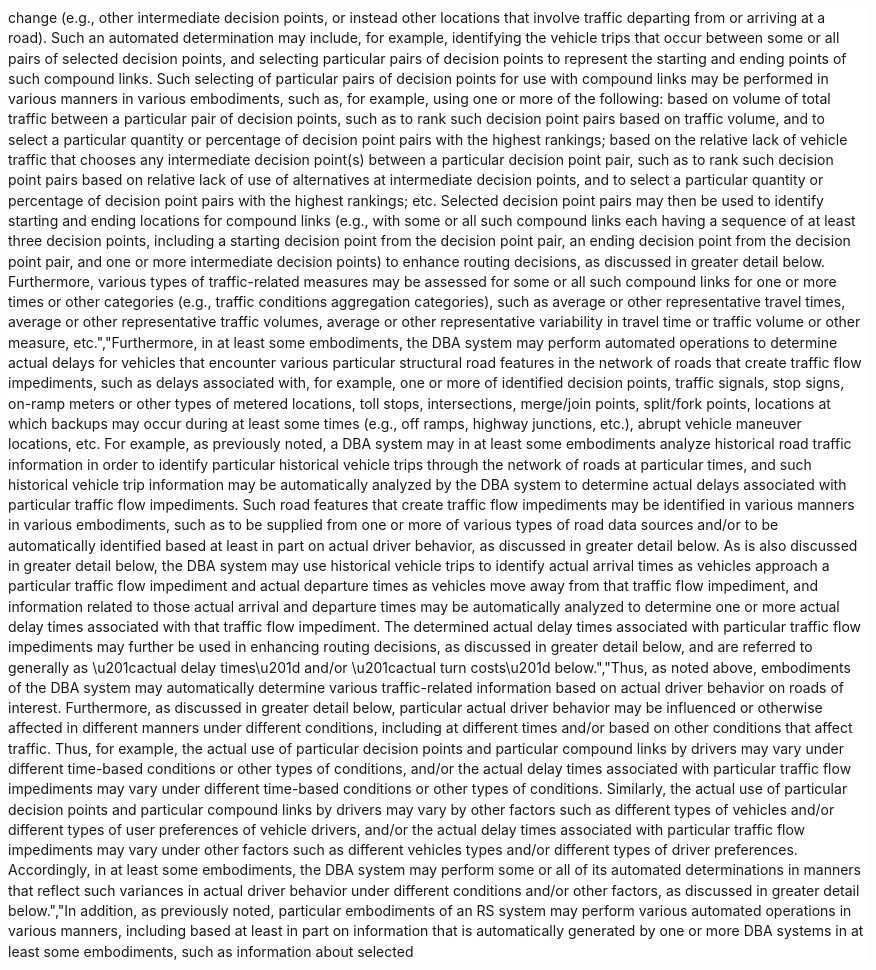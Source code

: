 change (e.g., other intermediate decision points, or instead other locations that involve traffic departing from or arriving at a road). Such an automated determination may include, for example, identifying the vehicle trips that occur between some or all pairs of selected decision points, and selecting particular pairs of decision points to represent the starting and ending points of such compound links. Such selecting of particular pairs of decision points for use with compound links may be performed in various manners in various embodiments, such as, for example, using one or more of the following: based on volume of total traffic between a particular pair of decision points, such as to rank such decision point pairs based on traffic volume, and to select a particular quantity or percentage of decision point pairs with the highest rankings; based on the relative lack of vehicle traffic that chooses any intermediate decision point(s) between a particular decision point pair, such as to rank such decision point pairs based on relative lack of use of alternatives at intermediate decision points, and to select a particular quantity or percentage of decision point pairs with the highest rankings; etc. Selected decision point pairs may then be used to identify starting and ending locations for compound links (e.g., with some or all such compound links each having a sequence of at least three decision points, including a starting decision point from the decision point pair, an ending decision point from the decision point pair, and one or more intermediate decision points) to enhance routing decisions, as discussed in greater detail below. Furthermore, various types of traffic-related measures may be assessed for some or all such compound links for one or more times or other categories (e.g., traffic conditions aggregation categories), such as average or other representative travel times, average or other representative traffic volumes, average or other representative variability in travel time or traffic volume or other measure, etc.","Furthermore, in at least some embodiments, the DBA system may perform automated operations to determine actual delays for vehicles that encounter various particular structural road features in the network of roads that create traffic flow impediments, such as delays associated with, for example, one or more of identified decision points, traffic signals, stop signs, on-ramp meters or other types of metered locations, toll stops, intersections, merge\/join points, split\/fork points, locations at which backups may occur during at least some times (e.g., off ramps, highway junctions, etc.), abrupt vehicle maneuver locations, etc. For example, as previously noted, a DBA system may in at least some embodiments analyze historical road traffic information in order to identify particular historical vehicle trips through the network of roads at particular times, and such historical vehicle trip information may be automatically analyzed by the DBA system to determine actual delays associated with particular traffic flow impediments. Such road features that create traffic flow impediments may be identified in various manners in various embodiments, such as to be supplied from one or more of various types of road data sources and\/or to be automatically identified based at least in part on actual driver behavior, as discussed in greater detail below. As is also discussed in greater detail below, the DBA system may use historical vehicle trips to identify actual arrival times as vehicles approach a particular traffic flow impediment and actual departure times as vehicles move away from that traffic flow impediment, and information related to those actual arrival and departure times may be automatically analyzed to determine one or more actual delay times associated with that traffic flow impediment. The determined actual delay times associated with particular traffic flow impediments may further be used in enhancing routing decisions, as discussed in greater detail below, and are referred to generally as \u201cactual delay times\u201d and\/or \u201cactual turn costs\u201d below.","Thus, as noted above, embodiments of the DBA system may automatically determine various traffic-related information based on actual driver behavior on roads of interest. Furthermore, as discussed in greater detail below, particular actual driver behavior may be influenced or otherwise affected in different manners under different conditions, including at different times and\/or based on other conditions that affect traffic. Thus, for example, the actual use of particular decision points and particular compound links by drivers may vary under different time-based conditions or other types of conditions, and\/or the actual delay times associated with particular traffic flow impediments may vary under different time-based conditions or other types of conditions. Similarly, the actual use of particular decision points and particular compound links by drivers may vary by other factors such as different types of vehicles and\/or different types of user preferences of vehicle drivers, and\/or the actual delay times associated with particular traffic flow impediments may vary under other factors such as different vehicles types and\/or different types of driver preferences. Accordingly, in at least some embodiments, the DBA system may perform some or all of its automated determinations in manners that reflect such variances in actual driver behavior under different conditions and\/or other factors, as discussed in greater detail below.","In addition, as previously noted, particular embodiments of an RS system may perform various automated operations in various manners, including based at least in part on information that is automatically generated by one or more DBA systems in at least some embodiments, such as information about selected